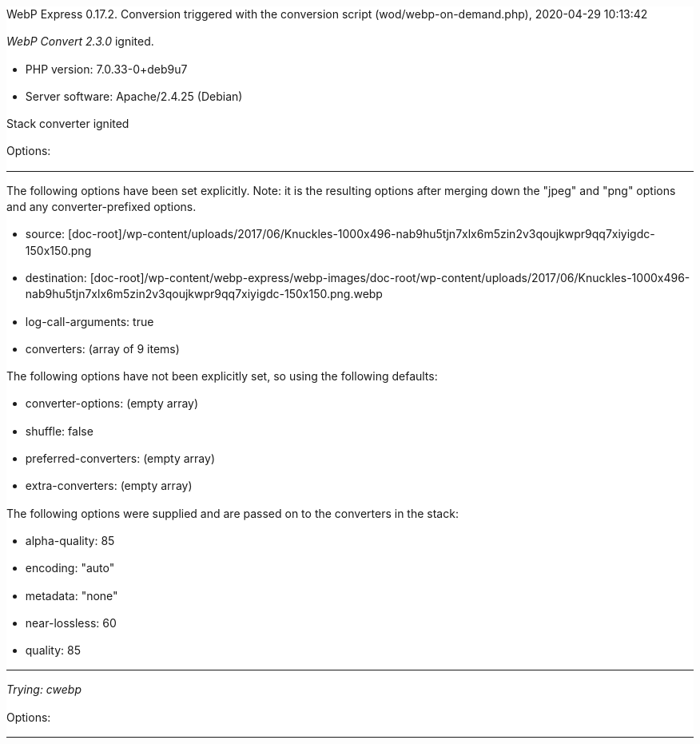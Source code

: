 WebP Express 0.17.2. Conversion triggered with the conversion script (wod/webp-on-demand.php), 2020-04-29 10:13:42


*WebP Convert 2.3.0*  ignited.

- PHP version: 7.0.33-0+deb9u7

- Server software: Apache/2.4.25 (Debian)


Stack converter ignited


Options:

------------

The following options have been set explicitly. Note: it is the resulting options after merging down the "jpeg" and "png" options and any converter-prefixed options.

- source: [doc-root]/wp-content/uploads/2017/06/Knuckles-1000x496-nab9hu5tjn7xlx6m5zin2v3qoujkwpr9qq7xiyigdc-150x150.png

- destination: [doc-root]/wp-content/webp-express/webp-images/doc-root/wp-content/uploads/2017/06/Knuckles-1000x496-nab9hu5tjn7xlx6m5zin2v3qoujkwpr9qq7xiyigdc-150x150.png.webp

- log-call-arguments: true

- converters: (array of 9 items)


The following options have not been explicitly set, so using the following defaults:

- converter-options: (empty array)

- shuffle: false

- preferred-converters: (empty array)

- extra-converters: (empty array)


The following options were supplied and are passed on to the converters in the stack:

- alpha-quality: 85

- encoding: "auto"

- metadata: "none"

- near-lossless: 60

- quality: 85

------------



*Trying: cwebp* 


Options:

------------
